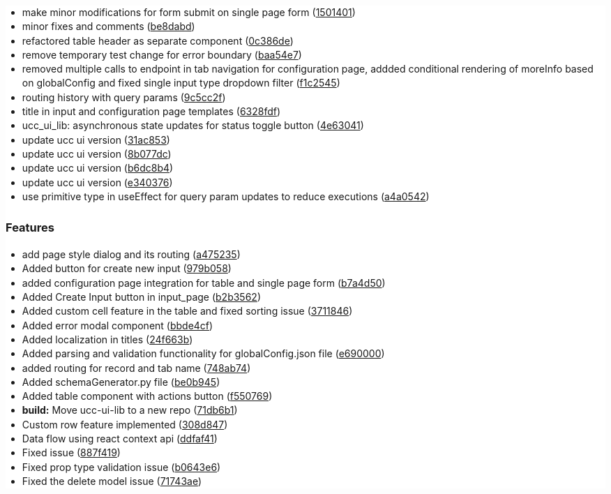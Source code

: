 * make minor modifications for form submit on single page form ([1501401](https://github.com/splunk/addonfactory-ucc-generator/commit/1501401b73fc67d01508ed0d2a8d82af3c62dcc2))
* minor fixes and comments ([be8dabd](https://github.com/splunk/addonfactory-ucc-generator/commit/be8dabd2b4950509c3d9a7a3879112ff804a28cd))
* refactored table header as separate component ([0c386de](https://github.com/splunk/addonfactory-ucc-generator/commit/0c386de8bc8725d28a8ad3769014d883d2958545))
* remove temporary test change for error boundary ([baa54e7](https://github.com/splunk/addonfactory-ucc-generator/commit/baa54e73f6b8dae3911b251ceda4af22602c981a))
* removed multiple calls to endpoint in tab navigation for configuration page, addded conditional rendering of moreInfo based on globalConfig and fixed single input type dropdown filter ([f1c2545](https://github.com/splunk/addonfactory-ucc-generator/commit/f1c25457b3422a1a776674f381c6bf1f138941c3))
* routing history with query params ([9c5cc2f](https://github.com/splunk/addonfactory-ucc-generator/commit/9c5cc2f5fa32dc63321b62d8653c9dd225e9e073))
* title in input and configuration page templates ([6328fdf](https://github.com/splunk/addonfactory-ucc-generator/commit/6328fdf95b357e5d7d9e02b2c556972bfadd1aeb))
* ucc_ui_lib: asynchronous state updates for status toggle button ([4e63041](https://github.com/splunk/addonfactory-ucc-generator/commit/4e6304176adbace7c22c3fde15f44d45850fbc4c))
* update ucc ui version ([31ac853](https://github.com/splunk/addonfactory-ucc-generator/commit/31ac8531487abff73b4192ead42df639bc2292d6))
* update ucc ui version ([8b077dc](https://github.com/splunk/addonfactory-ucc-generator/commit/8b077dc60bf8f87032c1d76dbdaa41ee8813b7c8))
* update ucc ui version ([b6dc8b4](https://github.com/splunk/addonfactory-ucc-generator/commit/b6dc8b48ae18b27a06c1bcd110d1ca50720b451b))
* update ucc ui version ([e340376](https://github.com/splunk/addonfactory-ucc-generator/commit/e3403768dcff3104f3de23466faba1f4795510f9))
* use primitive type in useEffect for query param updates to reduce executions ([a4a0542](https://github.com/splunk/addonfactory-ucc-generator/commit/a4a05429f8690da698e41468da8bf78c35e46abd))

### Features

* add page style dialog and its routing ([a475235](https://github.com/splunk/addonfactory-ucc-generator/commit/a47523510afffc27aeb0b24ba46ff67f5a336fef))
* Added button for create new input ([979b058](https://github.com/splunk/addonfactory-ucc-generator/commit/979b0587e5a5a26d52be186bd0f29fff426c3d35))
* added configuration page integration for table and single page form ([b7a4d50](https://github.com/splunk/addonfactory-ucc-generator/commit/b7a4d500d0a384d8e80aa9e294a201bc3cf89d72))
* Added Create Input  button in input_page ([b2b3562](https://github.com/splunk/addonfactory-ucc-generator/commit/b2b3562648132a7315e375b751de10c5516d32af))
* Added custom cell feature in the table and fixed sorting issue ([3711846](https://github.com/splunk/addonfactory-ucc-generator/commit/371184626386c1a9381972494adfb425bc3592ed))
* Added error modal component ([bbde4cf](https://github.com/splunk/addonfactory-ucc-generator/commit/bbde4cf85238f02a8caad2a921128572bba7f403))
* Added localization in titles ([24f663b](https://github.com/splunk/addonfactory-ucc-generator/commit/24f663b9bb09956e395fa1ce50bb75d85c80c8fd))
* Added parsing and validation functionality for globalConfig.json file ([e690000](https://github.com/splunk/addonfactory-ucc-generator/commit/e6900006706320fea765f807ad10994cc88aed42))
* added routing for record and tab name ([748ab74](https://github.com/splunk/addonfactory-ucc-generator/commit/748ab74b732689f96cb2c96d2db13942ee8cc8b4))
* Added schemaGenerator.py file ([be0b945](https://github.com/splunk/addonfactory-ucc-generator/commit/be0b945bd44b06e7434f2541102d81c8af58ed92))
* Added table component with actions button ([f550769](https://github.com/splunk/addonfactory-ucc-generator/commit/f5507696c9ed1f3fecdfaa04d55455243531d5d8))
* **build:** Move ucc-ui-lib to a new repo ([71db6b1](https://github.com/splunk/addonfactory-ucc-generator/commit/71db6b15a22c49f14aa2a7a793dbf562b30973c4))
* Custom row feature implemented ([308d847](https://github.com/splunk/addonfactory-ucc-generator/commit/308d84790781532dec6b49c9d775275ace506b18))
* Data flow using react context api ([ddfaf41](https://github.com/splunk/addonfactory-ucc-generator/commit/ddfaf414b35a3b5b71fcb750b2e3ed6122b8e6c9))
* Fixed issue ([887f419](https://github.com/splunk/addonfactory-ucc-generator/commit/887f4196ece8ddfa228b2093e1904f39182cb82a))
* Fixed prop type validation issue ([b0643e6](https://github.com/splunk/addonfactory-ucc-generator/commit/b0643e60f85a7200fc9ad6d6bc6aa8a4febd438e))
* Fixed the delete model issue ([71743ae](https://github.com/splunk/addonfactory-ucc-generator/commit/71743ae6320a4aae0f05c825b002d124b18931d0))